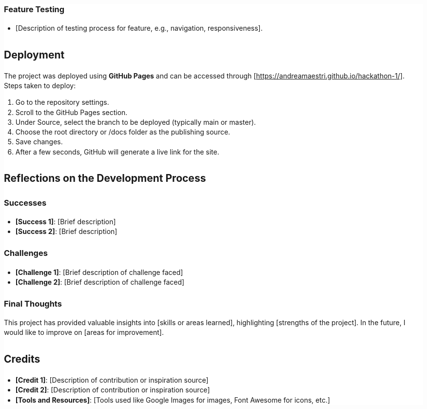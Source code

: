 ### Feature Testing
- [Description of testing process for feature, e.g., navigation, responsiveness].

## Deployment

The project was deployed using **GitHub Pages** and can be accessed through [https://andreamaestri.github.io/hackathon-1/]. Steps taken to deploy:

1. Go to the repository settings.
2. Scroll to the GitHub Pages section.
3. Under Source, select the branch to be deployed (typically main or master).
4. Choose the root directory or /docs folder as the publishing source.
5. Save changes.
6. After a few seconds, GitHub will generate a live link for the site.


## Reflections on the Development Process

### Successes
- **[Success 1]**: [Brief description]
- **[Success 2]**: [Brief description]

### Challenges
- **[Challenge 1]**: [Brief description of challenge faced]
- **[Challenge 2]**: [Brief description of challenge faced]

### Final Thoughts
This project has provided valuable insights into [skills or areas learned], highlighting [strengths of the project]. In the future, I would like to improve on [areas for improvement].

## Credits

- **[Credit 1]**: [Description of contribution or inspiration source]
- **[Credit 2]**: [Description of contribution or inspiration source]
- **[Tools and Resources]**: [Tools used like Google Images for images, Font Awesome for icons, etc.]
